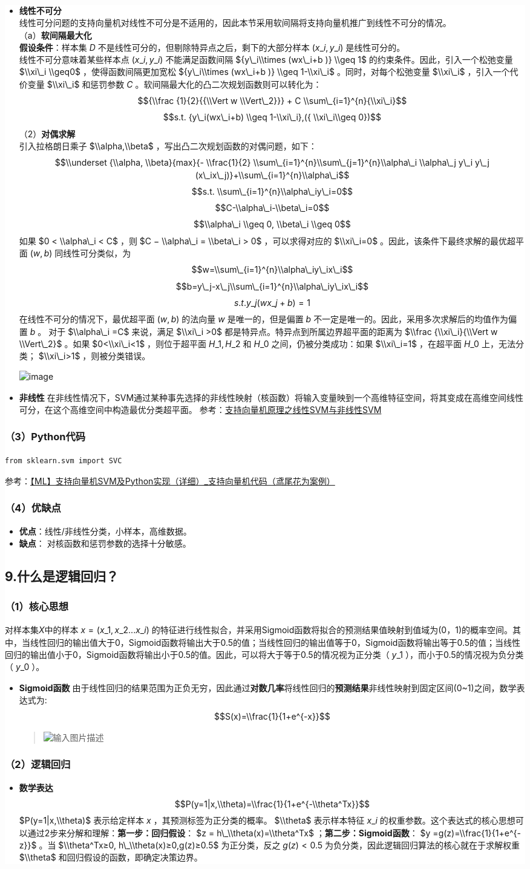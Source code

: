 *   **线性不可分**  
    线性可分问题的支持向量机对线性不可分是不适用的，因此本节采用软间隔将支持向量机推广到线性不可分的情况。  
    （a）**软间隔最大化**  
    **假设条件**：样本集 $D$ 不是线性可分的，但剔除特异点之后，剩下的大部分样本 $(x\_i,y\_i)$ 是线性可分的。  
    线性不可分意味着某些样本点 $(x\_i,y\_i)$ 不能满足函数间隔 ${y\_i\\times (wx\_i+b )} \\geq 1$ 的约束条件。因此，引入一个松弛变量 $\\xi\_i \\geq0$ ，使得函数间隔更加宽松 ${y\_i\\times (wx\_i+b )} \\geq 1-\\xi\_i$ 。同时，对每个松弛变量 $\\xi\_i$ ，引入一个代价变量 $\\xi\_i$ 和惩罚参数 $C$ 。软间隔最大化的凸二次规划函数则可以转化为：  
    $${\\frac {1}{2}{{\\Vert w \\Vert\_2}}} + C \\sum\_{i=1}^{n}{\\xi\_i}$$ $$s.t. {y\_i(wx\_i+b) \\geq 1-\\xi\_i},({ \\xi\_i\\geq 0})$$ （2）**对偶求解**  
    引入拉格朗日乘子 $\\alpha,\\beta$ ，写出凸二次规划函数的对偶问题，如下：  
    $$\\underset {\\alpha, \\beta}{max}{- \\frac{1}{2} \\sum\_{i=1}^{n}\\sum\_{j=1}^{n}\\alpha\_i \\alpha\_j y\_i y\_j (x\_ix\_j)}+\\sum\_{i=1}^{n}\\alpha\_i$$ $$s.t. \\sum\_{i=1}^{n}\\alpha\_iy\_i=0$$ $$C-\\alpha\_i-\\beta\_i=0$$ $$\\alpha\_i \\geq 0, \\beta\_i \\geq 0$$ 如果 $0 < \\alpha\_i < C$ ，则 $C − \\alpha\_i = \\beta\_i > 0$ ，可以求得对应的 $\\xi\_i=0$ 。因此，该条件下最终求解的最优超平面 $(w,b)$ 同线性可分类似，为 $$w=\\sum\_{i=1}^{n}\\alpha\_iy\_ix\_i$$ $$b=y\_j-x\_j\\sum\_{i=1}^{n}\\alpha\_iy\_ix\_i$$ $$s.t. y\_j(wx\_j+b)=1$$ 在线性不可分的情况下，最优超平面 $(w,b)$ 的法向量 $w$ 是唯一的，但是偏置 $b$ 不一定是唯一的。因此，采用多次求解后的均值作为偏置 $b$ 。 对于 $\\alpha\_i =C$ 来说，满足 $\\xi\_i >0$ 都是特异点。特异点到所属边界超平面的距离为 $\\frac {\\xi\_i}{\\Vert w \\Vert\_2}$ 。如果 $0<\\xi\_i<1$ ，则位于超平面 $H\_1,H\_2$ 和 $H\_0$ 之间，仍被分类成功：如果 $\\xi\_i=1$ ，在超平面 $H\_0$ 上，无法分类； $\\xi\_i>1$ ，则被分类错误。
    
    ![image](经典机器学习算法知识点_0608_SVM2.png)
    
*   **非线性** 在非线性情况下，SVM通过某种事先选择的非线性映射（核函数）将输入变量映到一个高维特征空间，将其变成在高维空间线性可分，在这个高维空间中构造最优分类超平面。 参考：[支持向量机原理之线性SVM与非线性SVM](https://blog.csdn.net/qq_45823424/article/details/113420320)
    

### （3）Python代码

`from sklearn.svm import SVC`

参考：[【ML】支持向量机SVM及Python实现（详细）\_支持向量机代码（鸢尾花为案例）](https://blog.csdn.net/weixin_66845445/article/details/137054240)

### （4）优缺点

*   **优点**：线性/非线性分类，小样本，高维数据。
*   **缺点**： 对核函数和惩罚参数的选择十分敏感。

9.什么是逻辑回归？
----------

### （1）核心思想

对样本集$X$中的样本 $x=(x\_1,x\_2...x\_i)$ 的特征进行线性拟合，并采用Sigmoid函数将拟合的预测结果值映射到值域为(0，1)的概率空间。其中，当线性回归的输出值大于0，Sigmoid函数将输出大于0.5的值；当线性回归的输出值等于0，Sigmoid函数将输出等于0.5的值；当线性回归的输出值小于0，Sigmoid函数将输出小于0.5的值。因此，可以将大于等于0.5的情况视为正分类（ $y\_1$ ），而小于0.5的情况视为负分类（ $y\_0$ ）。

*   **Sigmoid函数** 由于线性回归的结果范围为正负无穷，因此通过**对数几率**将线性回归的**预测结果**非线性映射到固定区间(0~1)之间，数学表达式为: $$S(x)=\\frac{1}{1+e^{-x}}$$
    
    > ![输入图片描述](api/images/Ha2JDbDfZNLH/LR-1.jpg)
    

### （2）逻辑回归

*   **数学表达** $$P(y=1|x,\\theta)=\\frac{1}{1+e^{-\\theta^Tx}}$$ $P(y=1|x,\\theta)$ 表示给定样本 $x$ ，其预测标签为正分类的概率。 $\\theta$ 表示样本特征 $x\_i$ 的权重参数。这个表达式的核心思想可以通过2步来分解和理解：**第一步：回归假设**： $z = h\_\\theta(x)=\\theta^Tx$ ；**第二步：Sigmoid函数**： $y =g(z)=\\frac{1}{1+e^{-z}}$ 。当 $\\theta^Tx≥0, h\_\\theta(x)≥0,g(z)≥0.5$ 为正分类，反之 $g(z)<0.5$ 为负分类，因此逻辑回归算法的核心就在于求解权重 $\\theta$ 和回归假设的函数，即确定决策边界。
    